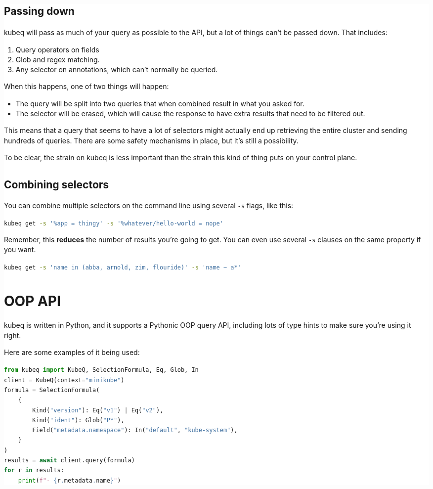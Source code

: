 ## Passing down
kubeq will pass as much of your query as possible to the API, but a lot of things can’t be passed down. That includes:

1. Query operators on fields
2. Glob and regex matching.
3. Any selector on annotations, which can’t normally be queried.

When this happens, one of two things will happen:

- The query will be split into two queries that when combined result in what you asked for.
- The selector will be erased, which will cause the response to have extra results that need to be filtered out.

This means that a query that seems to have a lot of selectors might actually end up retrieving the entire cluster and sending hundreds of queries. There are some safety mechanisms in place, but it’s still a possibility.

To be clear, the strain on kubeq is less important than the strain this kind of thing puts on your control plane. 

## Combining selectors
You can combine multiple selectors on the command line using several `-s` flags, like this:

```bash
kubeq get -s '%app = thingy' -s '%whatever/hello-world = nope'
```

Remember, this **reduces** the number of results you’re going to get. You can even use several `-s` clauses on the same property if you want.

```bash
kubeq get -s 'name in (abba, arnold, zim, flouride)' -s 'name ~ a*'
```

# OOP API
kubeq is written in Python, and it supports a Pythonic OOP query API, including lots of type hints to make sure you’re using it right.

Here are some examples of it being used:

```python
from kubeq import KubeQ, SelectionFormula, Eq, Glob, In
client = KubeQ(context="minikube")
formula = SelectionFormula(
	{
		Kind("version"): Eq("v1") | Eq("v2"),
		Kind("ident"): Glob("P*"),
		Field("metadata.namespace"): In("default", "kube-system"),
	}
)
results = await client.query(formula)
for r in results:
	print(f"- {r.metadata.name}")

```
